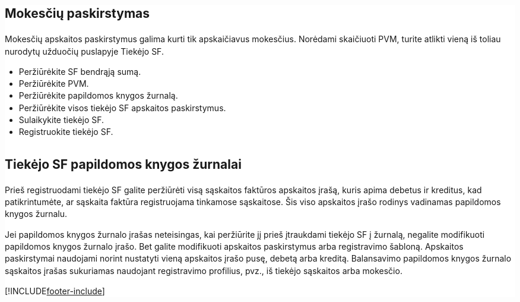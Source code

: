 
## <a name="distributing-taxes"></a>Mokesčių paskirstymas

Mokesčių apskaitos paskirstymus galima kurti tik apskaičiavus mokesčius. Norėdami skaičiuoti PVM, turite atlikti vieną iš toliau nurodytų užduočių puslapyje Tiekėjo SF.
-   Peržiūrėkite SF bendrąją sumą.
-   Peržiūrėkite PVM.
-   Peržiūrėkite papildomos knygos žurnalą.
-   Peržiūrėkite visos tiekėjo SF apskaitos paskirstymus.
-   Sulaikykite tiekėjo SF.
-   Registruokite tiekėjo SF.

## <a name="subledger-journals-for-vendor-invoices"></a>Tiekėjo SF papildomos knygos žurnalai
Prieš registruodami tiekėjo SF galite peržiūrėti visą sąskaitos faktūros apskaitos įrašą, kuris apima debetus ir kreditus, kad patikrintumėte, ar sąskaita faktūra registruojama tinkamose sąskaitose. Šis viso apskaitos įrašo rodinys vadinamas papildomos knygos žurnalu. 

Jei papildomos knygos žurnalo įrašas neteisingas, kai peržiūrite jį prieš įtraukdami tiekėjo SF į žurnalą, negalite modifikuoti papildomos knygos žurnalo įrašo. Bet galite modifikuoti apskaitos paskirstymus arba registravimo šabloną. Apskaitos paskirstymai naudojami norint nustatyti vieną apskaitos įrašo pusę, debetą arba kreditą. Balansavimo papildomos knygos žurnalo sąskaitos įrašas sukuriamas naudojant registravimo profilius, pvz., iš tiekėjo sąskaitos arba mokesčio.







[!INCLUDE[footer-include](../../includes/footer-banner.md)]
